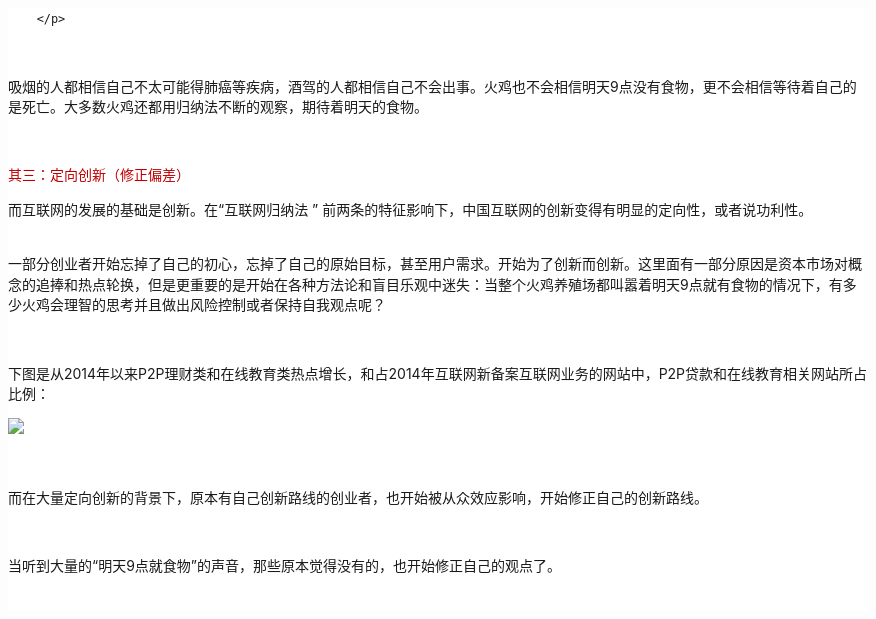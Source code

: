         </p>
<p>
<br/>
</p>
<p>
         吸烟的人都相信自己不太可能得肺癌等疾病，酒驾的人都相信自己不会出事。火鸡也不会相信明天9点没有食物，更不会相信等待着自己的是死亡。大多数火鸡还都用归纳法不断的观察，期待着明天的食物。
        </p>
<p>
<br/>
</p>
<p>
<span style="color: rgb(192, 0, 0);">
          其三：定向创新（修正偏差）
         </span>
</p>
<p>
<span style="color: rgb(192, 0, 0);">
</span>
</p>
<p>
<span style="color: rgb(192, 0, 0);">
</span>
<span style="  ; ; ;; ">
          而互联网的发展的基础是创新。在“互联网归纳法
          <span lang="EN-US">
           ”
          </span>
          前两条的特征影响下，中国互联网的创新变得有明显的定向性，或者说功利性。
         </span>
</p>
<p style="margin: 0cm 0cm 0pt;">
<br/>
</p>
<p style="margin: 0cm 0cm 0pt;">
         一部分创业者开始忘掉了自己的初心，忘掉了自己的原始目标，甚至用户需求。开始为了创新而创新。这里面有一部分原因是资本市场对概念的追捧和热点轮换，但是更重要的是开始在各种方法论和盲目乐观中迷失：当整个火鸡养殖场都叫嚣着明天9点就有食物的情况下，有多少火鸡会理智的思考并且做出风险控制或者保持自我观点呢？
        </p>
<p>
<br/>
</p>
<p>
         下图是从2014年以来P2P理财类和在线教育类热点增长，和占2014年互联网新备案互联网业务的网站中，P2P贷款和在线教育相关网站所占比例：
        </p>
<p>
</p>
<p>
<img data-ratio="0.5584158415841585" data-s="300,640" data-src="" data-w="" src="{{ '/img/9xK6bCZTSjonf6GktgxDRFXicN3nsS1vctibawV0oDDpwCSicf5BV7VADD3KHxibxlIed33EAtVZCrMxWIr1zeg1kA..png' | prepend: site.img | replace: '//','/' }}"/>
</p>
<p>
<br/>
</p>
<p>
         而在大量定向创新的背景下，原本有自己创新路线的创业者，也开始被从众效应影响，开始修正自己的创新路线。
        </p>
<p>
<br/>
</p>
<p>
         当听到大量的“明天9点就食物”的声音，那些原本觉得没有的，也开始修正自己的观点了。
        </p>
<p>
<br/>
</p>